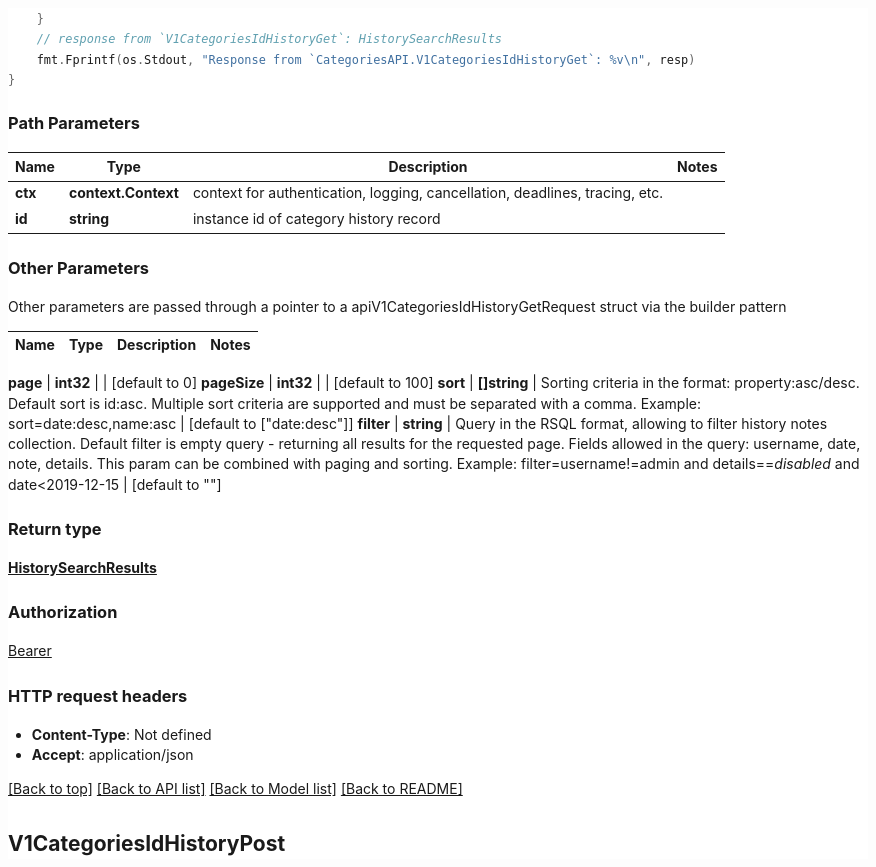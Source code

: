 ```go
    }
    // response from `V1CategoriesIdHistoryGet`: HistorySearchResults
    fmt.Fprintf(os.Stdout, "Response from `CategoriesAPI.V1CategoriesIdHistoryGet`: %v\n", resp)
}
```

### Path Parameters


Name | Type | Description  | Notes
------------- | ------------- | ------------- | -------------
**ctx** | **context.Context** | context for authentication, logging, cancellation, deadlines, tracing, etc.
**id** | **string** | instance id of category history record | 

### Other Parameters

Other parameters are passed through a pointer to a apiV1CategoriesIdHistoryGetRequest struct via the builder pattern


Name | Type | Description  | Notes
------------- | ------------- | ------------- | -------------

 **page** | **int32** |  | [default to 0]
 **pageSize** | **int32** |  | [default to 100]
 **sort** | **[]string** | Sorting criteria in the format: property:asc/desc. Default sort is id:asc. Multiple sort criteria are supported and must be separated with a comma. Example: sort&#x3D;date:desc,name:asc  | [default to [&quot;date:desc&quot;]]
 **filter** | **string** | Query in the RSQL format, allowing to filter history notes collection. Default filter is empty query - returning all results for the requested page. Fields allowed in the query: username, date, note, details. This param can be combined with paging and sorting. Example: filter&#x3D;username!&#x3D;admin and details&#x3D;&#x3D;*disabled* and date&lt;2019-12-15 | [default to &quot;&quot;]

### Return type

[**HistorySearchResults**](HistorySearchResults.md)

### Authorization

[Bearer](../README.md#Bearer)

### HTTP request headers

- **Content-Type**: Not defined
- **Accept**: application/json

[[Back to top]](#) [[Back to API list]](../README.md#documentation-for-api-endpoints)
[[Back to Model list]](../README.md#documentation-for-models)
[[Back to README]](../README.md)


## V1CategoriesIdHistoryPost
